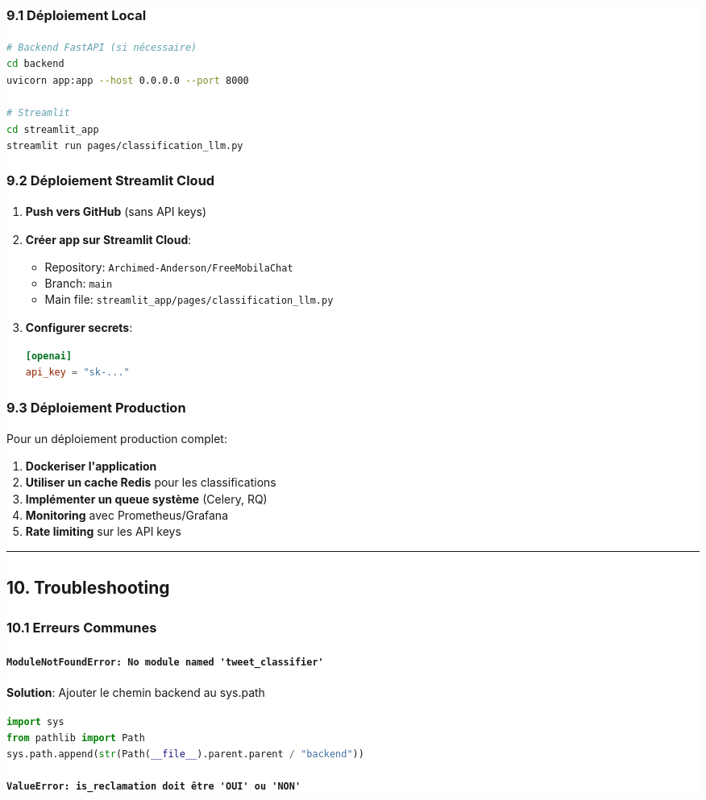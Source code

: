 ### 9.1 Déploiement Local

```bash
# Backend FastAPI (si nécessaire)
cd backend
uvicorn app:app --host 0.0.0.0 --port 8000

# Streamlit
cd streamlit_app
streamlit run pages/classification_llm.py
```

### 9.2 Déploiement Streamlit Cloud

1. **Push vers GitHub** (sans API keys)
2. **Créer app sur Streamlit Cloud**:
   - Repository: `Archimed-Anderson/FreeMobilaChat`
   - Branch: `main`
   - Main file: `streamlit_app/pages/classification_llm.py`

3. **Configurer secrets**:
   ```toml
   [openai]
   api_key = "sk-..."
   ```

### 9.3 Déploiement Production

Pour un déploiement production complet:

1. **Dockeriser l'application**
2. **Utiliser un cache Redis** pour les classifications
3. **Implémenter un queue système** (Celery, RQ)
4. **Monitoring** avec Prometheus/Grafana
5. **Rate limiting** sur les API keys

---

## 10. Troubleshooting

### 10.1 Erreurs Communes

#### `ModuleNotFoundError: No module named 'tweet_classifier'`

**Solution**: Ajouter le chemin backend au sys.path
```python
import sys
from pathlib import Path
sys.path.append(str(Path(__file__).parent.parent / "backend"))
```

#### `ValueError: is_reclamation doit être 'OUI' ou 'NON'`
